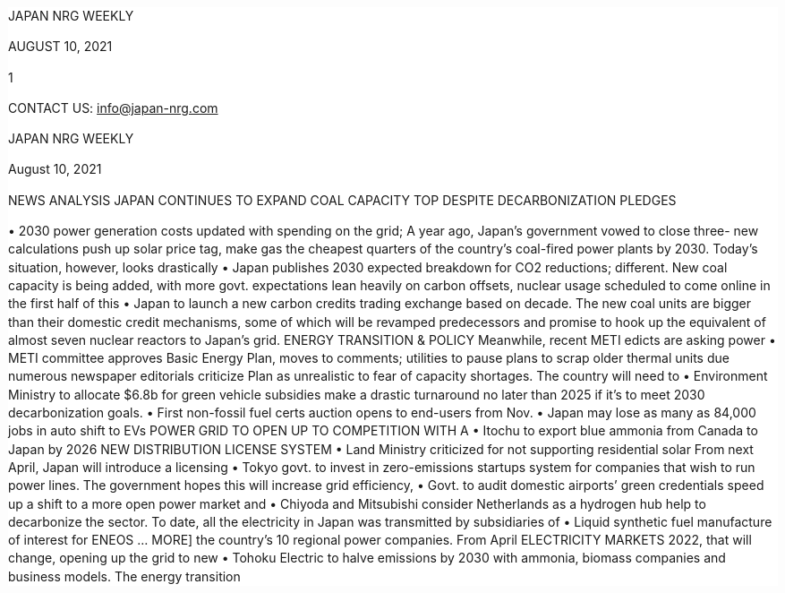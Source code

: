 JAPAN          NRG       WEEKLY




AUGUST   10, 2021











1


CONTACT  US: info@japan-nrg.com

JAPAN     NRG    WEEKLY

August 10, 2021

NEWS                                        ANALYSIS
JAPAN CONTINUES TO EXPAND COAL CAPACITY
TOP                                         DESPITE DECARBONIZATION PLEDGES

•  2030 power generation costs updated with spending on the grid; A year ago, Japan’s government vowed to close three-
new calculations push up solar price tag, make gas the cheapest quarters of the country’s coal-fired power plants by
2030. Today’s situation, however, looks drastically
•  Japan publishes 2030 expected breakdown for CO2 reductions;
different. New coal capacity is being added, with more
govt. expectations lean heavily on carbon offsets, nuclear usage
scheduled to come online in the first half of this
•  Japan to launch a new carbon credits trading exchange based on
decade. The new coal units are bigger than their
domestic credit mechanisms, some of which will be revamped
predecessors and promise to hook up the equivalent
of almost seven nuclear reactors to Japan’s grid.
ENERGY TRANSITION & POLICY
Meanwhile, recent METI edicts are asking power
•  METI committee approves Basic Energy Plan, moves to comments;
utilities to pause plans to scrap older thermal units due
numerous newspaper editorials criticize Plan as unrealistic
to fear of capacity shortages. The country will need to
•  Environment Ministry to allocate $6.8b for green vehicle subsidies make a drastic turnaround no later than 2025 if it’s to
meet 2030 decarbonization goals.
•  First non-fossil fuel certs auction opens to end-users from Nov.
•  Japan may lose as many as 84,000 jobs in auto shift to EVs
POWER GRID TO OPEN UP TO COMPETITION WITH A
•  Itochu to export blue ammonia from Canada to Japan by 2026
NEW DISTRIBUTION LICENSE SYSTEM
•  Land Ministry criticized for not supporting residential solar
From next April, Japan will introduce a licensing
•  Tokyo govt. to invest in zero-emissions startups system for companies that wish to run power lines. The
government hopes this will increase grid efficiency,
•  Govt. to audit domestic airports’ green credentials
speed up a shift to a more open power market and
•  Chiyoda and Mitsubishi consider Netherlands as a hydrogen hub help to decarbonize the sector. To date, all the
electricity in Japan was transmitted by subsidiaries of
•  Liquid synthetic fuel manufacture of interest for ENEOS … MORE]
the country’s 10 regional power companies. From April
ELECTRICITY MARKETS                         2022, that will change, opening up the grid to new
•  Tohoku Electric to halve emissions by 2030 with ammonia, biomass companies and business models. The energy transition
